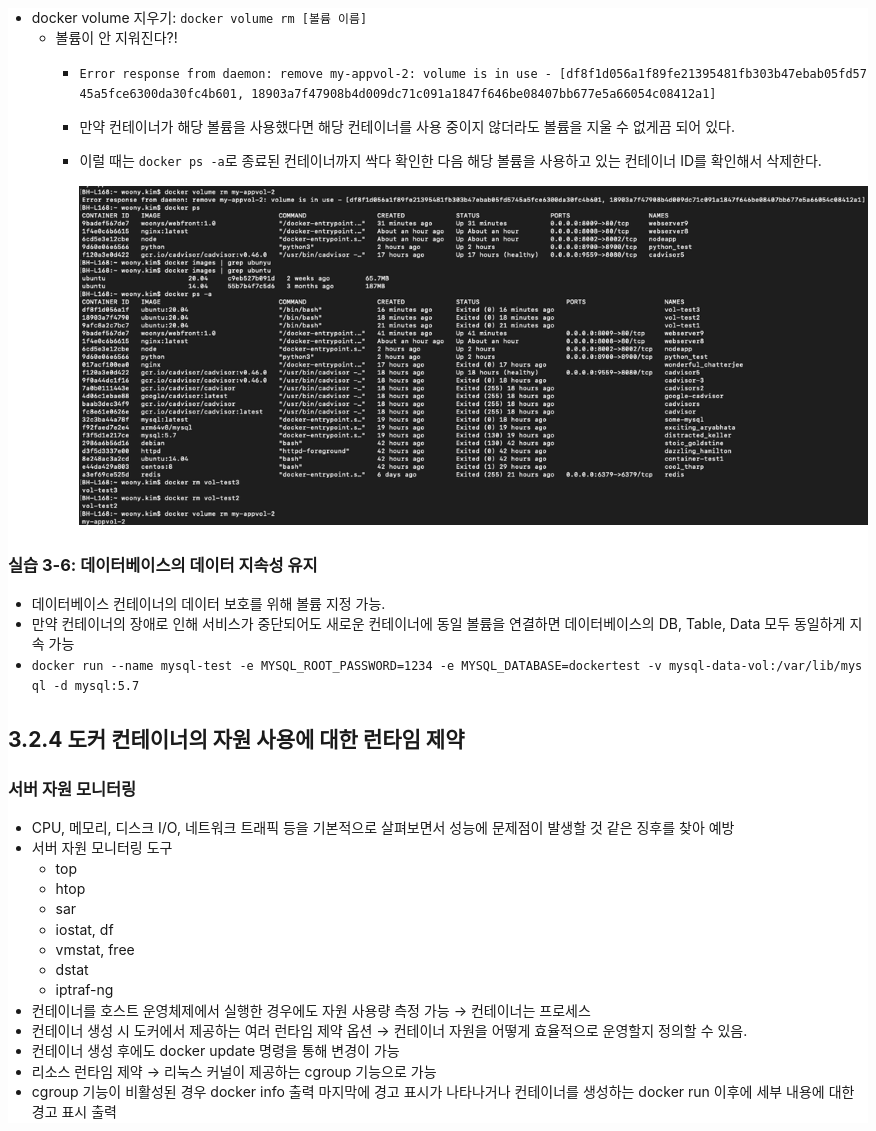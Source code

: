 - docker volume 지우기: `docker volume rm [볼륨 이름]`
    - 볼륨이 안 지워진다?!
        - `Error response from daemon: remove my-appvol-2: volume is in use - [df8f1d056a1f89fe21395481fb303b47ebab05fd5745a5fce6300da30fc4b601, 18903a7f47908b4d009dc71c091a1847f646be08407bb677e5a66054c08412a1]`
        - 만약 컨테이너가 해당 볼륨을 사용했다면 해당 컨테이너를 사용 중이지 않더라도 볼륨을 지울 수 없게끔 되어 있다.
        - 이럴 때는 `docker ps -a`로 종료된 컨테이너까지 싹다 확인한 다음 해당 볼륨을 사용하고 있는 컨테이너 ID를 확인해서 삭제한다.

          ![img_41.png](img_41.png)

### 실습 3-6: 데이터베이스의 데이터 지속성 유지

- 데이터베이스 컨테이너의 데이터 보호를 위해 볼륨 지정 가능.
- 만약 컨테이너의 장애로 인해 서비스가 중단되어도 새로운 컨테이너에 동일 볼륨을 연결하면 데이터베이스의 DB, Table, Data 모두 동일하게 지속 가능
- `docker run --name mysql-test -e MYSQL_ROOT_PASSWORD=1234 -e MYSQL_DATABASE=dockertest -v mysql-data-vol:/var/lib/mysql -d mysql:5.7`


## 3.2.4 도커 컨테이너의 자원 사용에 대한 런타임 제약

### 서버 자원 모니터링

- CPU, 메모리, 디스크 I/O, 네트워크 트래픽 등을 기본적으로 살펴보면서 성능에 문제점이 발생할 것 같은 징후를 찾아 예방
- 서버 자원 모니터링 도구
    - top
    - htop
    - sar
    - iostat, df
    - vmstat, free
    - dstat
    - iptraf-ng
- 컨테이너를 호스트 운영체제에서 실행한 경우에도 자원 사용량 측정 가능 → 컨테이너는 프로세스
- 컨테이너 생성 시 도커에서 제공하는 여러 런타임 제약 옵션 → 컨테이너 자원을 어떻게 효율적으로 운영할지 정의할 수 있음.
- 컨테이너 생성 후에도 docker update 명령을 통해 변경이 가능
- 리소스 런타임 제약 → 리눅스 커널이 제공하는 cgroup 기능으로 가능
- cgroup 기능이 비활성된 경우 docker info 출력 마지막에 경고 표시가 나타나거나 컨테이너를 생성하는 docker run 이후에 세부 내용에 대한 경고 표시 출력
